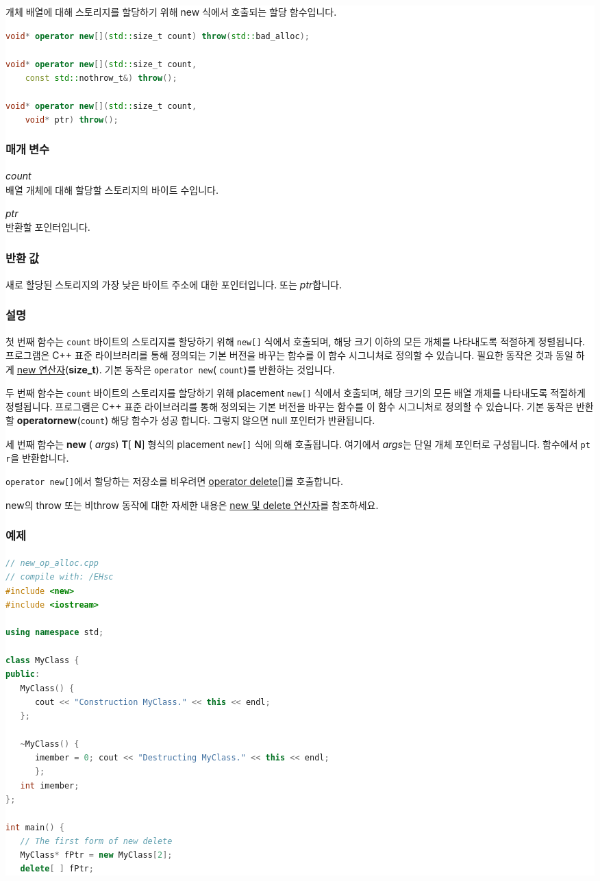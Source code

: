 개체 배열에 대해 스토리지를 할당하기 위해 new 식에서 호출되는 할당 함수입니다.

```cpp
void* operator new[](std::size_t count) throw(std::bad_alloc);

void* operator new[](std::size_t count,
    const std::nothrow_t&) throw();

void* operator new[](std::size_t count,
    void* ptr) throw();
```

### <a name="parameters"></a>매개 변수

*count*<br/>
배열 개체에 대해 할당할 스토리지의 바이트 수입니다.

*ptr*<br/>
반환할 포인터입니다.

### <a name="return-value"></a>반환 값

새로 할당된 스토리지의 가장 낮은 바이트 주소에 대한 포인터입니다. 또는 *ptr*합니다.

### <a name="remarks"></a>설명

첫 번째 함수는 `count` 바이트의 스토리지를 할당하기 위해 `new[]` 식에서 호출되며, 해당 크기 이하의 모든 개체를 나타내도록 적절하게 정렬됩니다. 프로그램은 C++ 표준 라이브러리를 통해 정의되는 기본 버전을 바꾸는 함수를 이 함수 시그니처로 정의할 수 있습니다. 필요한 동작은 것과 동일 하 게 [new 연산자](../standard-library/new-operators.md#op_new)(**size_t**). 기본 동작은 `operator new`( `count`)를 반환하는 것입니다.

두 번째 함수는 `count` 바이트의 스토리지를 할당하기 위해 placement `new[]` 식에서 호출되며, 해당 크기의 모든 배열 개체를 나타내도록 적절하게 정렬됩니다. 프로그램은 C++ 표준 라이브러리를 통해 정의되는 기본 버전을 바꾸는 함수를 이 함수 시그니처로 정의할 수 있습니다. 기본 동작은 반환할 **operatornew**(`count`) 해당 함수가 성공 합니다. 그렇지 않으면 null 포인터가 반환됩니다.

세 번째 함수는 **new** ( *args*) **T**[ **N**] 형식의 placement `new[]` 식에 의해 호출됩니다. 여기에서 *args*는 단일 개체 포인터로 구성됩니다. 함수에서 `ptr`을 반환합니다.

`operator new[]`에서 할당하는 저장소를 비우려면 [operator delete&#91;&#93;](../standard-library/new-operators.md#op_delete_arr)를 호출합니다.

new의 throw 또는 비throw 동작에 대한 자세한 내용은 [new 및 delete 연산자](../cpp/new-and-delete-operators.md)를 참조하세요.

### <a name="example"></a>예제

```cpp
// new_op_alloc.cpp
// compile with: /EHsc
#include <new>
#include <iostream>

using namespace std;

class MyClass {
public:
   MyClass() {
      cout << "Construction MyClass." << this << endl;
   };

   ~MyClass() {
      imember = 0; cout << "Destructing MyClass." << this << endl;
      };
   int imember;
};

int main() {
   // The first form of new delete
   MyClass* fPtr = new MyClass[2];
   delete[ ] fPtr;
```